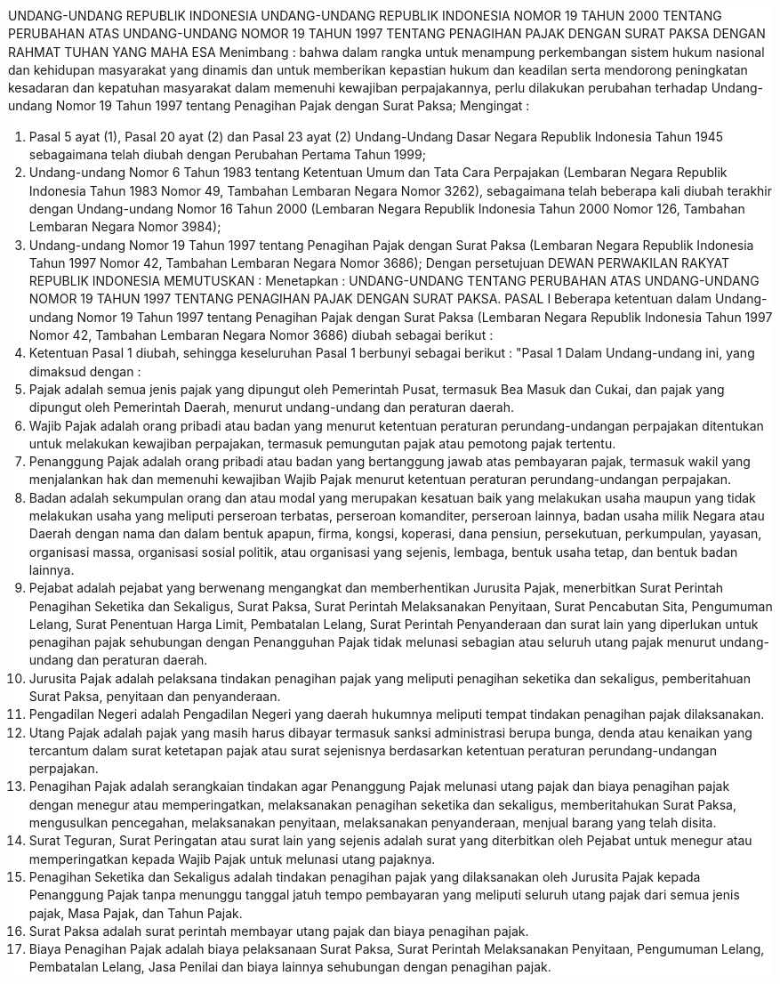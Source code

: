  UNDANG-UNDANG REPUBLIK INDONESIA UNDANG-UNDANG REPUBLIK INDONESIA NOMOR 19 TAHUN 2000 TENTANG PERUBAHAN ATAS UNDANG-UNDANG NOMOR 19 TAHUN 1997 TENTANG PENAGIHAN PAJAK DENGAN SURAT PAKSA
DENGAN RAHMAT TUHAN YANG MAHA ESA
Menimbang :
 bahwa dalam rangka untuk menampung perkembangan sistem hukum nasional dan kehidupan masyarakat yang dinamis dan untuk memberikan kepastian hukum dan keadilan serta mendorong peningkatan kesadaran dan kepatuhan masyarakat dalam memenuhi kewajiban perpajakannya, perlu dilakukan perubahan terhadap Undang-undang Nomor 19 Tahun 1997 tentang Penagihan Pajak dengan Surat Paksa;
Mengingat :

1. Pasal 5 ayat (1), Pasal 20 ayat (2) dan Pasal 23 ayat (2) Undang-Undang Dasar Negara Republik Indonesia Tahun 1945 sebagaimana telah diubah dengan Perubahan Pertama Tahun 1999;
2. Undang-undang Nomor 6 Tahun 1983 tentang Ketentuan Umum dan Tata Cara Perpajakan (Lembaran Negara Republik Indonesia Tahun 1983 Nomor 49, Tambahan Lembaran Negara Nomor 3262), sebagaimana telah beberapa kali diubah terakhir dengan Undang-undang Nomor 16 Tahun 2000 (Lembaran Negara Republik Indonesia Tahun 2000 Nomor 126, Tambahan Lembaran Negara Nomor 3984);
3. Undang-undang Nomor 19 Tahun 1997 tentang Penagihan Pajak dengan Surat Paksa (Lembaran Negara Republik Indonesia Tahun 1997 Nomor 42, Tambahan Lembaran Negara Nomor 3686); Dengan persetujuan DEWAN PERWAKILAN RAKYAT REPUBLIK INDONESIA
MEMUTUSKAN :
 Menetapkan : UNDANG-UNDANG TENTANG PERUBAHAN ATAS UNDANG-UNDANG NOMOR 19 TAHUN 1997 TENTANG PENAGIHAN PAJAK DENGAN SURAT PAKSA. PASAL I Beberapa ketentuan dalam Undang-undang Nomor 19 Tahun 1997 tentang Penagihan Pajak dengan Surat Paksa (Lembaran Negara Republik Indonesia Tahun 1997 Nomor 42, Tambahan Lembaran Negara Nomor 3686) diubah sebagai berikut :
1. Ketentuan Pasal 1 diubah, sehingga keseluruhan Pasal 1 berbunyi sebagai berikut : "Pasal 1 Dalam Undang-undang ini, yang dimaksud dengan :
1. Pajak adalah semua jenis pajak yang dipungut oleh Pemerintah Pusat, termasuk Bea Masuk dan Cukai, dan pajak yang dipungut oleh Pemerintah Daerah, menurut undang-undang dan peraturan daerah.
2. Wajib Pajak adalah orang pribadi atau badan yang menurut ketentuan peraturan perundang-undangan perpajakan ditentukan untuk melakukan kewajiban perpajakan, termasuk pemungutan pajak atau pemotong pajak tertentu.
3. Penanggung Pajak adalah orang pribadi atau badan yang bertanggung jawab atas pembayaran pajak, termasuk wakil yang menjalankan hak dan memenuhi kewajiban Wajib Pajak menurut ketentuan peraturan perundang-undangan perpajakan.
4. Badan adalah sekumpulan orang dan atau modal yang merupakan kesatuan baik yang melakukan usaha maupun yang tidak melakukan usaha yang meliputi perseroan terbatas, perseroan komanditer, perseroan lainnya, badan usaha milik Negara atau Daerah dengan nama dan dalam bentuk apapun, firma, kongsi, koperasi, dana pensiun, persekutuan, perkumpulan, yayasan, organisasi massa, organisasi sosial politik, atau organisasi yang sejenis, lembaga, bentuk usaha tetap, dan bentuk badan lainnya.
5. Pejabat adalah pejabat yang berwenang mengangkat dan memberhentikan Jurusita Pajak, menerbitkan Surat Perintah Penagihan Seketika dan Sekaligus, Surat Paksa, Surat Perintah Melaksanakan Penyitaan, Surat Pencabutan Sita, Pengumuman Lelang, Surat Penentuan Harga Limit, Pembatalan Lelang, Surat Perintah Penyanderaan dan surat lain yang diperlukan untuk penagihan pajak sehubungan dengan Penangguhan Pajak tidak melunasi sebagian atau seluruh utang pajak menurut undang-undang dan peraturan daerah.
6. Jurusita Pajak adalah pelaksana tindakan penagihan pajak yang meliputi penagihan seketika dan sekaligus, pemberitahuan Surat Paksa, penyitaan dan penyanderaan.
7. Pengadilan Negeri adalah Pengadilan Negeri yang daerah hukumnya meliputi tempat tindakan penagihan pajak dilaksanakan.
8. Utang Pajak adalah pajak yang masih harus dibayar termasuk sanksi administrasi berupa bunga, denda atau kenaikan yang tercantum dalam surat ketetapan pajak atau surat sejenisnya berdasarkan ketentuan peraturan perundang-undangan perpajakan.
9. Penagihan Pajak adalah serangkaian tindakan agar Penanggung Pajak melunasi utang pajak dan biaya penagihan pajak dengan menegur atau memperingatkan, melaksanakan penagihan seketika dan sekaligus, memberitahukan Surat Paksa, mengusulkan pencegahan, melaksanakan penyitaan, melaksanakan penyanderaan, menjual barang yang telah disita.
10. Surat Teguran, Surat Peringatan atau surat lain yang sejenis adalah surat yang diterbitkan oleh Pejabat untuk menegur atau memperingatkan kepada Wajib Pajak untuk melunasi utang pajaknya.
11. Penagihan Seketika dan Sekaligus adalah tindakan penagihan pajak yang dilaksanakan oleh Jurusita Pajak kepada Penanggung Pajak tanpa menunggu tanggal jatuh tempo pembayaran yang meliputi seluruh utang pajak dari semua jenis pajak, Masa Pajak, dan Tahun Pajak.
12. Surat Paksa adalah surat perintah membayar utang pajak dan biaya penagihan pajak.
13. Biaya Penagihan Pajak adalah biaya pelaksanaan Surat Paksa, Surat Perintah Melaksanakan Penyitaan, Pengumuman Lelang, Pembatalan Lelang, Jasa Penilai dan biaya lainnya sehubungan dengan penagihan pajak.
